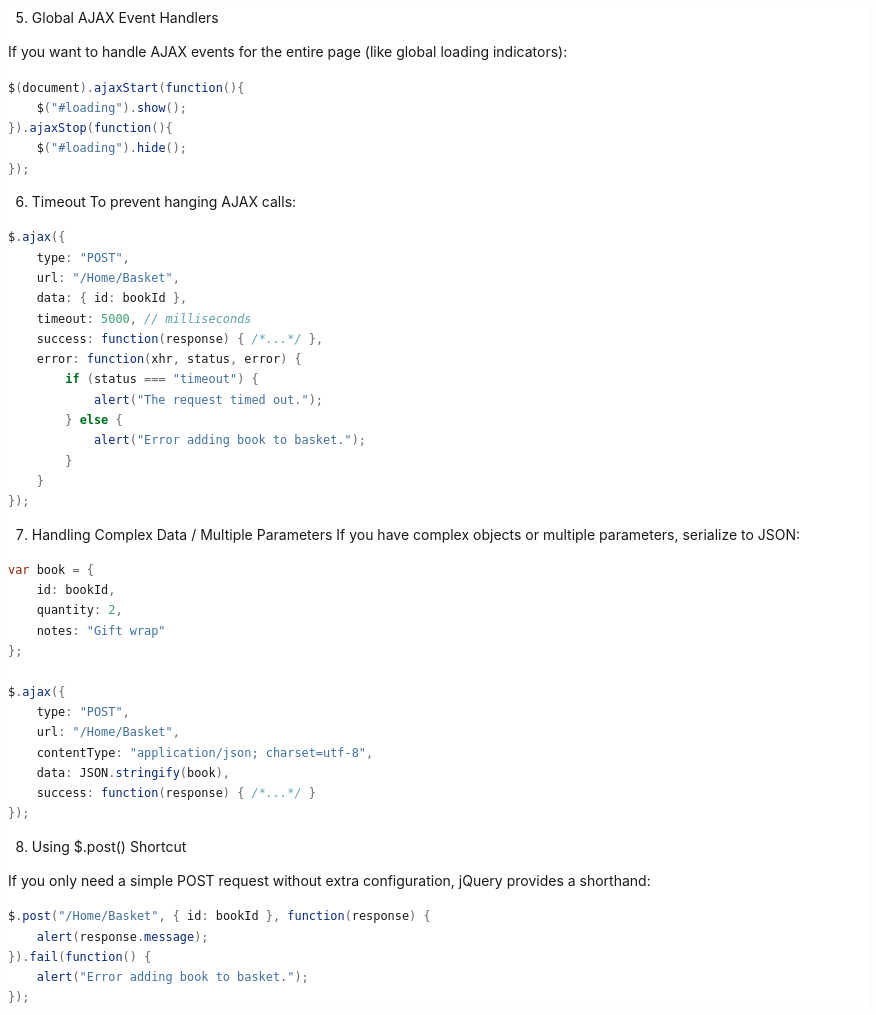5. Global AJAX Event Handlers

If you want to handle AJAX events for the entire page (like global loading indicators):

```C#
$(document).ajaxStart(function(){
    $("#loading").show();
}).ajaxStop(function(){
    $("#loading").hide();
});
```

6. Timeout
   To prevent hanging AJAX calls:

```C#
$.ajax({
    type: "POST",
    url: "/Home/Basket",
    data: { id: bookId },
    timeout: 5000, // milliseconds
    success: function(response) { /*...*/ },
    error: function(xhr, status, error) {
        if (status === "timeout") {
            alert("The request timed out.");
        } else {
            alert("Error adding book to basket.");
        }
    }
});
```

7. Handling Complex Data / Multiple Parameters
   If you have complex objects or multiple parameters, serialize to JSON:

```C#
var book = {
    id: bookId,
    quantity: 2,
    notes: "Gift wrap"
};

$.ajax({
    type: "POST",
    url: "/Home/Basket",
    contentType: "application/json; charset=utf-8",
    data: JSON.stringify(book),
    success: function(response) { /*...*/ }
});
```

8. Using $.post() Shortcut

If you only need a simple POST request without extra configuration, jQuery provides a shorthand:

```C#
$.post("/Home/Basket", { id: bookId }, function(response) {
    alert(response.message);
}).fail(function() {
    alert("Error adding book to basket.");
});
```
